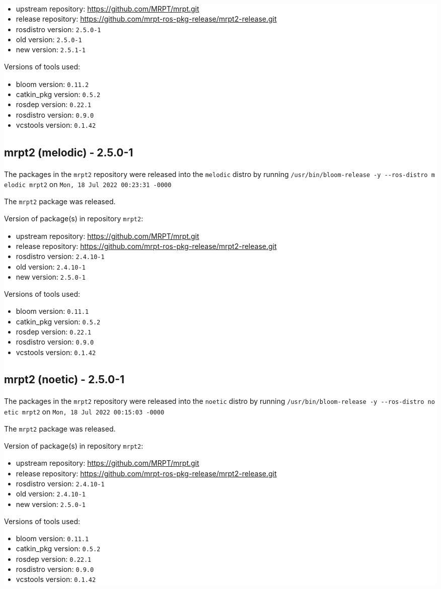 - upstream repository: https://github.com/MRPT/mrpt.git
- release repository: https://github.com/mrpt-ros-pkg-release/mrpt2-release.git
- rosdistro version: `2.5.0-1`
- old version: `2.5.0-1`
- new version: `2.5.1-1`

Versions of tools used:

- bloom version: `0.11.2`
- catkin_pkg version: `0.5.2`
- rosdep version: `0.22.1`
- rosdistro version: `0.9.0`
- vcstools version: `0.1.42`


## mrpt2 (melodic) - 2.5.0-1

The packages in the `mrpt2` repository were released into the `melodic` distro by running `/usr/bin/bloom-release -y --ros-distro melodic mrpt2` on `Mon, 18 Jul 2022 00:23:31 -0000`

The `mrpt2` package was released.

Version of package(s) in repository `mrpt2`:

- upstream repository: https://github.com/MRPT/mrpt.git
- release repository: https://github.com/mrpt-ros-pkg-release/mrpt2-release.git
- rosdistro version: `2.4.10-1`
- old version: `2.4.10-1`
- new version: `2.5.0-1`

Versions of tools used:

- bloom version: `0.11.1`
- catkin_pkg version: `0.5.2`
- rosdep version: `0.22.1`
- rosdistro version: `0.9.0`
- vcstools version: `0.1.42`


## mrpt2 (noetic) - 2.5.0-1

The packages in the `mrpt2` repository were released into the `noetic` distro by running `/usr/bin/bloom-release -y --ros-distro noetic mrpt2` on `Mon, 18 Jul 2022 00:15:03 -0000`

The `mrpt2` package was released.

Version of package(s) in repository `mrpt2`:

- upstream repository: https://github.com/MRPT/mrpt.git
- release repository: https://github.com/mrpt-ros-pkg-release/mrpt2-release.git
- rosdistro version: `2.4.10-1`
- old version: `2.4.10-1`
- new version: `2.5.0-1`

Versions of tools used:

- bloom version: `0.11.1`
- catkin_pkg version: `0.5.2`
- rosdep version: `0.22.1`
- rosdistro version: `0.9.0`
- vcstools version: `0.1.42`
